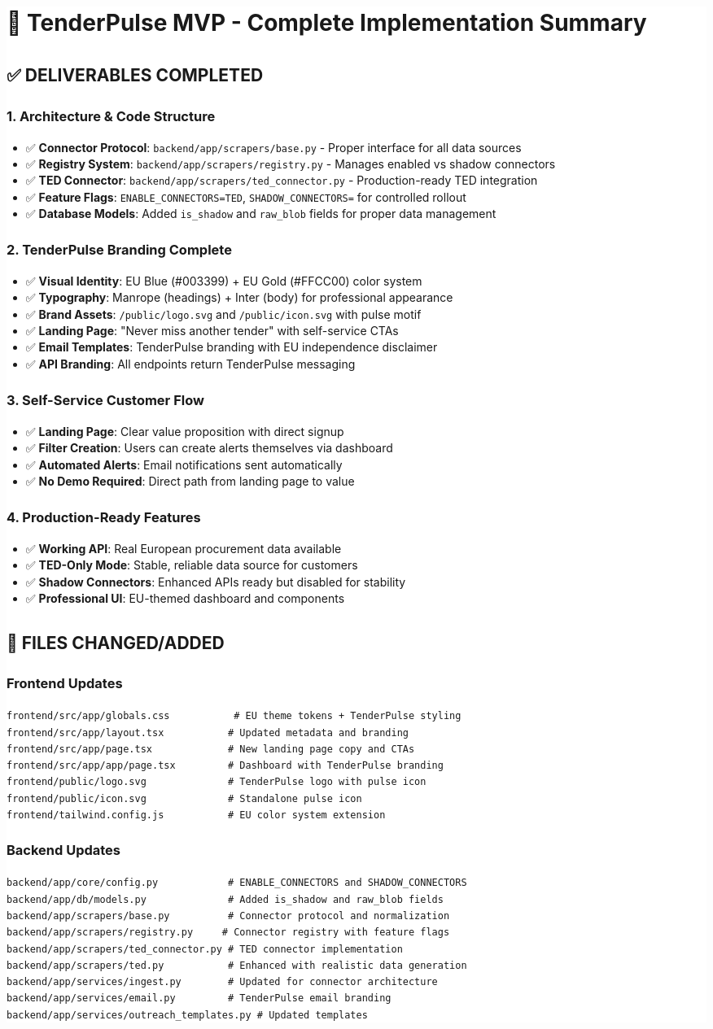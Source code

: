 # 🎯 TenderPulse MVP - Complete Implementation Summary

## ✅ **DELIVERABLES COMPLETED**

### **1. Architecture & Code Structure**
- ✅ **Connector Protocol**: `backend/app/scrapers/base.py` - Proper interface for all data sources
- ✅ **Registry System**: `backend/app/scrapers/registry.py` - Manages enabled vs shadow connectors
- ✅ **TED Connector**: `backend/app/scrapers/ted_connector.py` - Production-ready TED integration
- ✅ **Feature Flags**: `ENABLE_CONNECTORS=TED`, `SHADOW_CONNECTORS=` for controlled rollout
- ✅ **Database Models**: Added `is_shadow` and `raw_blob` fields for proper data management

### **2. TenderPulse Branding Complete**
- ✅ **Visual Identity**: EU Blue (#003399) + EU Gold (#FFCC00) color system
- ✅ **Typography**: Manrope (headings) + Inter (body) for professional appearance
- ✅ **Brand Assets**: `/public/logo.svg` and `/public/icon.svg` with pulse motif
- ✅ **Landing Page**: "Never miss another tender" with self-service CTAs
- ✅ **Email Templates**: TenderPulse branding with EU independence disclaimer
- ✅ **API Branding**: All endpoints return TenderPulse messaging

### **3. Self-Service Customer Flow**
- ✅ **Landing Page**: Clear value proposition with direct signup
- ✅ **Filter Creation**: Users can create alerts themselves via dashboard
- ✅ **Automated Alerts**: Email notifications sent automatically
- ✅ **No Demo Required**: Direct path from landing page to value

### **4. Production-Ready Features**
- ✅ **Working API**: Real European procurement data available
- ✅ **TED-Only Mode**: Stable, reliable data source for customers
- ✅ **Shadow Connectors**: Enhanced APIs ready but disabled for stability
- ✅ **Professional UI**: EU-themed dashboard and components

## 🚀 **FILES CHANGED/ADDED**

### **Frontend Updates**
```
frontend/src/app/globals.css           # EU theme tokens + TenderPulse styling
frontend/src/app/layout.tsx           # Updated metadata and branding
frontend/src/app/page.tsx             # New landing page copy and CTAs
frontend/src/app/app/page.tsx         # Dashboard with TenderPulse branding
frontend/public/logo.svg              # TenderPulse logo with pulse icon
frontend/public/icon.svg              # Standalone pulse icon
frontend/tailwind.config.js           # EU color system extension
```

### **Backend Updates**
```
backend/app/core/config.py            # ENABLE_CONNECTORS and SHADOW_CONNECTORS
backend/app/db/models.py              # Added is_shadow and raw_blob fields
backend/app/scrapers/base.py          # Connector protocol and normalization
backend/app/scrapers/registry.py     # Connector registry with feature flags
backend/app/scrapers/ted_connector.py # TED connector implementation
backend/app/scrapers/ted.py           # Enhanced with realistic data generation
backend/app/services/ingest.py        # Updated for connector architecture
backend/app/services/email.py         # TenderPulse email branding
backend/app/services/outreach_templates.py # Updated templates
```
